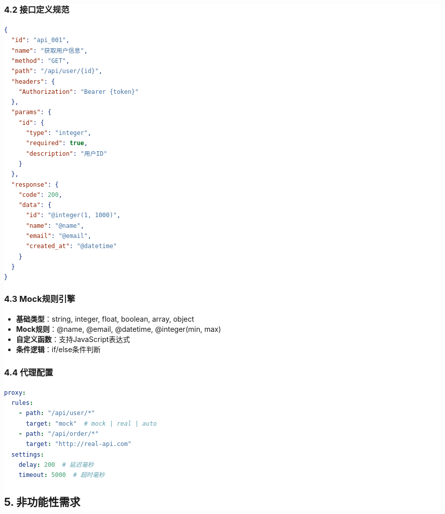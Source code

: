 ### 4.2 接口定义规范
```json
{
  "id": "api_001",
  "name": "获取用户信息",
  "method": "GET",
  "path": "/api/user/{id}",
  "headers": {
    "Authorization": "Bearer {token}"
  },
  "params": {
    "id": {
      "type": "integer",
      "required": true,
      "description": "用户ID"
    }
  },
  "response": {
    "code": 200,
    "data": {
      "id": "@integer(1, 1000)",
      "name": "@name",
      "email": "@email",
      "created_at": "@datetime"
    }
  }
}
```

### 4.3 Mock规则引擎
- **基础类型**：string, integer, float, boolean, array, object
- **Mock规则**：@name, @email, @datetime, @integer(min, max)
- **自定义函数**：支持JavaScript表达式
- **条件逻辑**：if/else条件判断

### 4.4 代理配置
```yaml
proxy:
  rules:
    - path: "/api/user/*"
      target: "mock"  # mock | real | auto
    - path: "/api/order/*"
      target: "http://real-api.com"
  settings:
    delay: 200  # 延迟毫秒
    timeout: 5000  # 超时毫秒
```

## 5. 非功能性需求
